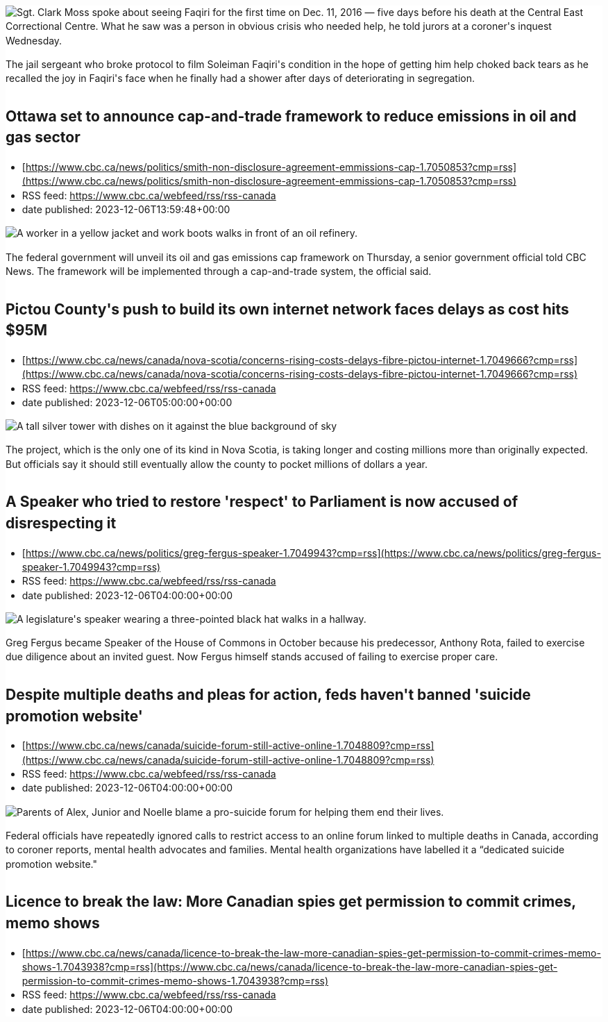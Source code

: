 <img alt="Sgt. Clark Moss spoke about seeing Faqiri for the first time on Dec. 11, 2016 — five days before his death at the Central East Correctional Centre. What he saw was a person in obvious crisis who needed help, he told jurors at a coroner&apos;s inquest Wednesday." height="349" src="https://i.cbc.ca/1.7050869.1701888623!/fileImage/httpImage/image.jpg_gen/derivatives/16x9_620/sgt-clark-moss-faqiri.jpg" title="Sgt. Clark Moss spoke about seeing Faqiri for the first time on Dec. 11, 2016 — five days before his death at the Central East Correctional Centre. What he saw was a person in obvious crisis who needed help, he told jurors at a coroner&apos;s inquest Wednesday." width="620" /><p>The jail sergeant who broke protocol to film Soleiman Faqiri's condition in the hope of getting him help choked back tears as he recalled the joy in Faqiri's face when he finally had a shower after days of deteriorating in segregation.</p>

## Ottawa set to announce cap-and-trade framework to reduce emissions in oil and gas sector
 - [https://www.cbc.ca/news/politics/smith-non-disclosure-agreement-emmissions-cap-1.7050853?cmp=rss](https://www.cbc.ca/news/politics/smith-non-disclosure-agreement-emmissions-cap-1.7050853?cmp=rss)
 - RSS feed: https://www.cbc.ca/webfeed/rss/rss-canada
 - date published: 2023-12-06T13:59:48+00:00

<img alt="A worker in a yellow jacket and work boots walks in front of an oil refinery." height="349" src="https://i.cbc.ca/1.2802092.1701895132!/fileImage/httpImage/image.jpg_gen/derivatives/16x9_620/markets-oil.jpg" title="Brent oil prices fell earlier this week to their lowest since 2010, after key Middle East producers signalled they would keep output high even if that meant lower prices. Key world prices have declined nearly 25 percent since June." width="620" /><p>The federal government will unveil its oil and gas emissions cap framework on Thursday, a senior government official told CBC News. The framework will be implemented through a cap-and-trade system, the official said.</p>

## Pictou County's push to build its own internet network faces delays as cost hits $95M
 - [https://www.cbc.ca/news/canada/nova-scotia/concerns-rising-costs-delays-fibre-pictou-internet-1.7049666?cmp=rss](https://www.cbc.ca/news/canada/nova-scotia/concerns-rising-costs-delays-fibre-pictou-internet-1.7049666?cmp=rss)
 - RSS feed: https://www.cbc.ca/webfeed/rss/rss-canada
 - date published: 2023-12-06T05:00:00+00:00

<img alt="A tall silver tower with dishes on it against the blue background of sky" height="349" src="https://i.cbc.ca/1.7049715.1701803840!/fileImage/httpImage/image.JPG_gen/derivatives/16x9_620/pictou-county-internet-tower.JPG" title="An internet tower stands behind the Municipality of Pictou County office in Pictou, N.S." width="620" /><p>The project, which is the only one of its kind in Nova Scotia, is taking longer and costing millions more than originally expected. But officials say it should still eventually allow the county to pocket millions of dollars a year.</p>

## A Speaker who tried to restore 'respect' to Parliament is now accused of disrespecting it
 - [https://www.cbc.ca/news/politics/greg-fergus-speaker-1.7049943?cmp=rss](https://www.cbc.ca/news/politics/greg-fergus-speaker-1.7049943?cmp=rss)
 - RSS feed: https://www.cbc.ca/webfeed/rss/rss-canada
 - date published: 2023-12-06T04:00:00+00:00

<img alt="A legislature&apos;s speaker wearing a three-pointed black hat walks in a hallway." height="349" src="https://i.cbc.ca/1.6987518.1696513777!/fileImage/httpImage/image.JPG_gen/derivatives/16x9_620/greg-fergus-speaker.JPG" title="Speaker of the House of Commons Greg Fergus, right, takes part in his first official Speaker&apos;s Parade on Parliament Hill Oct. 4, 2023." width="620" /><p>Greg Fergus became Speaker of the House of Commons in October because his predecessor, Anthony Rota, failed to exercise due diligence about an invited guest. Now Fergus himself stands accused of failing to exercise proper care.</p>

## Despite multiple deaths and pleas for action, feds haven't banned 'suicide promotion website'
 - [https://www.cbc.ca/news/canada/suicide-forum-still-active-online-1.7048809?cmp=rss](https://www.cbc.ca/news/canada/suicide-forum-still-active-online-1.7048809?cmp=rss)
 - RSS feed: https://www.cbc.ca/webfeed/rss/rss-canada
 - date published: 2023-12-06T04:00:00+00:00

<img alt="Parents of Alex, Junior and Noelle blame a pro-suicide forum for helping them end their lives." height="349" src="https://i.cbc.ca/1.7048832.1701727637!/fileImage/httpImage/image.jpg_gen/derivatives/16x9_620/alex-junior-and-noelle.jpg" title="Parents of Alex, Junior and Noelle blame a pro-suicide forum for helping them end their lives." width="620" /><p>Federal officials have repeatedly ignored calls to restrict access to an online forum linked to multiple deaths in Canada, according to coroner reports, mental health advocates and families. Mental health organizations have labelled it a “dedicated suicide promotion website."</p>

## Licence to break the law: More Canadian spies get permission to commit crimes, memo shows
 - [https://www.cbc.ca/news/canada/licence-to-break-the-law-more-canadian-spies-get-permission-to-commit-crimes-memo-shows-1.7043938?cmp=rss](https://www.cbc.ca/news/canada/licence-to-break-the-law-more-canadian-spies-get-permission-to-commit-crimes-memo-shows-1.7043938?cmp=rss)
 - RSS feed: https://www.cbc.ca/webfeed/rss/rss-canada
 - date published: 2023-12-06T04:00:00+00:00
